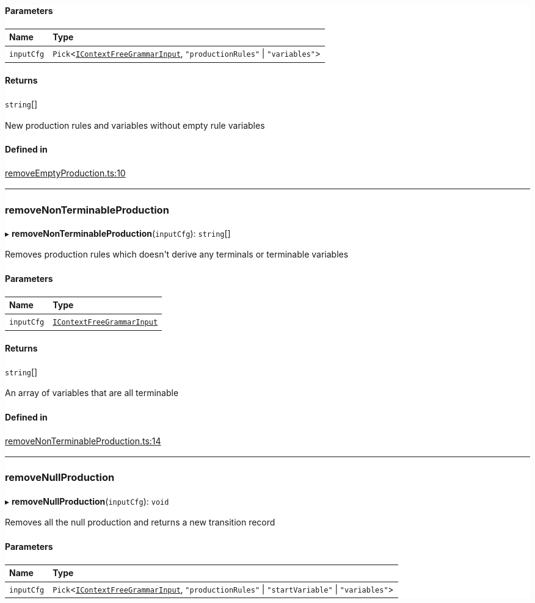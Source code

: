 #### Parameters

| Name | Type |
| :------ | :------ |
| `inputCfg` | `Pick`<[`IContextFreeGrammarInput`](interfaces/IContextFreeGrammarInput), ``"productionRules"`` \| ``"variables"``\> |

#### Returns

`string`[]

New production rules and variables without empty rule variables

#### Defined in

[removeEmptyProduction.ts:10](https://github.com/Devorein/fauton/blob/33b8a4e/packages/cfg/libs/removeEmptyProduction.ts#L10)

___

### removeNonTerminableProduction

▸ **removeNonTerminableProduction**(`inputCfg`): `string`[]

Removes production rules which doesn't derive any terminals or terminable variables

#### Parameters

| Name | Type |
| :------ | :------ |
| `inputCfg` | [`IContextFreeGrammarInput`](interfaces/IContextFreeGrammarInput) |

#### Returns

`string`[]

An array of variables that are all terminable

#### Defined in

[removeNonTerminableProduction.ts:14](https://github.com/Devorein/fauton/blob/33b8a4e/packages/cfg/libs/removeNonTerminableProduction.ts#L14)

___

### removeNullProduction

▸ **removeNullProduction**(`inputCfg`): `void`

Removes all the null production and returns a new transition record

#### Parameters

| Name | Type |
| :------ | :------ |
| `inputCfg` | `Pick`<[`IContextFreeGrammarInput`](interfaces/IContextFreeGrammarInput), ``"productionRules"`` \| ``"startVariable"`` \| ``"variables"``\> |
